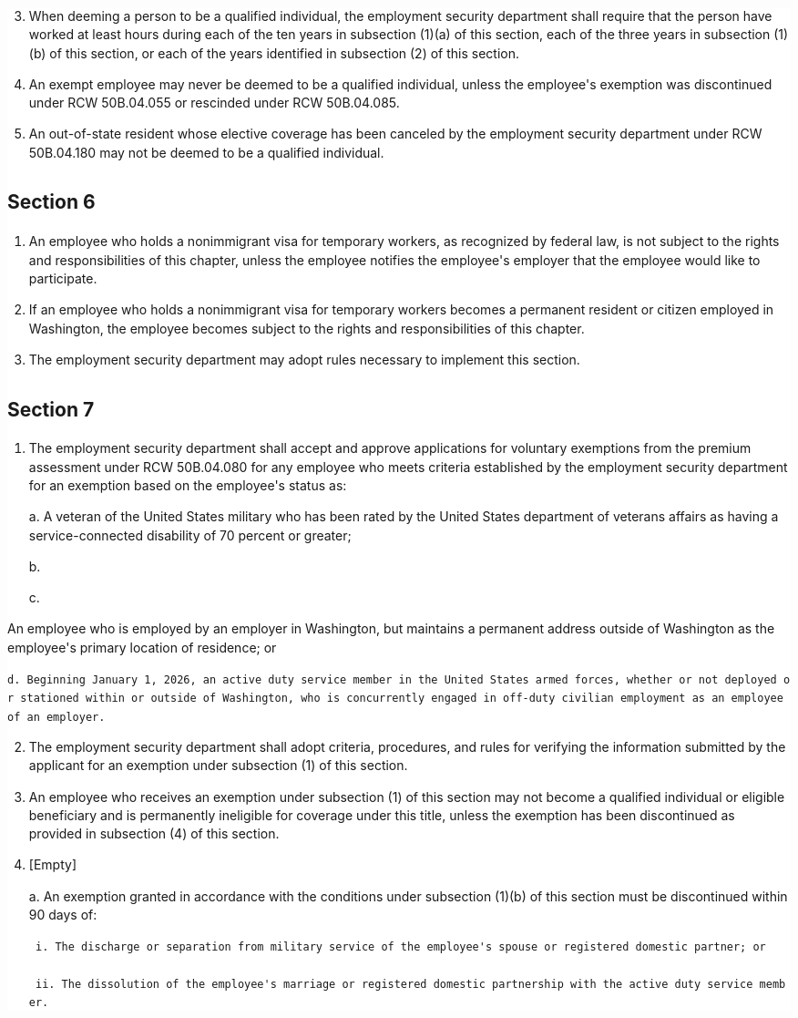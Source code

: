 3. When deeming a person to be a qualified individual, the employment security department shall require that the person have worked at least  hours during each of the ten years in subsection (1)(a) of this section, each of the three years in subsection (1)(b) of this section, or each of the years identified in subsection (2) of this section.

4. An exempt employee may never be deemed to be a qualified individual, unless the employee's exemption was discontinued under RCW 50B.04.055 or rescinded under RCW 50B.04.085.

5. An out-of-state resident whose elective coverage has been canceled by the employment security department under RCW 50B.04.180 may not be deemed to be a qualified individual.

## Section 6
1. An employee who holds a nonimmigrant visa for temporary workers, as recognized by federal law, is not subject to the rights and responsibilities of this chapter, unless the employee notifies the employee's employer that the employee would like to participate.

2. If an employee who holds a nonimmigrant visa for temporary workers becomes a permanent resident or citizen employed in Washington, the employee becomes subject to the rights and responsibilities of this chapter.

3. The employment security department may adopt rules necessary to implement this section.

## Section 7
1. The employment security department shall accept and approve applications for voluntary exemptions from the premium assessment under RCW 50B.04.080 for any employee who meets criteria established by the employment security department for an exemption based on the employee's status as:

    a. A veteran of the United States military who has been rated by the United States department of veterans affairs as having a service-connected disability of 70 percent or greater;

    b.

    c.

An employee who is employed by an employer in Washington, but maintains a permanent address outside of Washington as the employee's primary location of residence; or

    d. Beginning January 1, 2026, an active duty service member in the United States armed forces, whether or not deployed or stationed within or outside of Washington, who is concurrently engaged in off-duty civilian employment as an employee of an employer.

2. The employment security department shall adopt criteria, procedures, and rules for verifying the information submitted by the applicant for an exemption under subsection (1) of this section.

3. An employee who receives an exemption under subsection (1) of this section may not become a qualified individual or eligible beneficiary and is permanently ineligible for coverage under this title, unless the exemption has been discontinued as provided in subsection (4) of this section.

4. [Empty]

    a. An exemption granted in accordance with the conditions under subsection (1)(b) of this section must be discontinued within 90 days of:

        i. The discharge or separation from military service of the employee's spouse or registered domestic partner; or

        ii. The dissolution of the employee's marriage or registered domestic partnership with the active duty service member.
